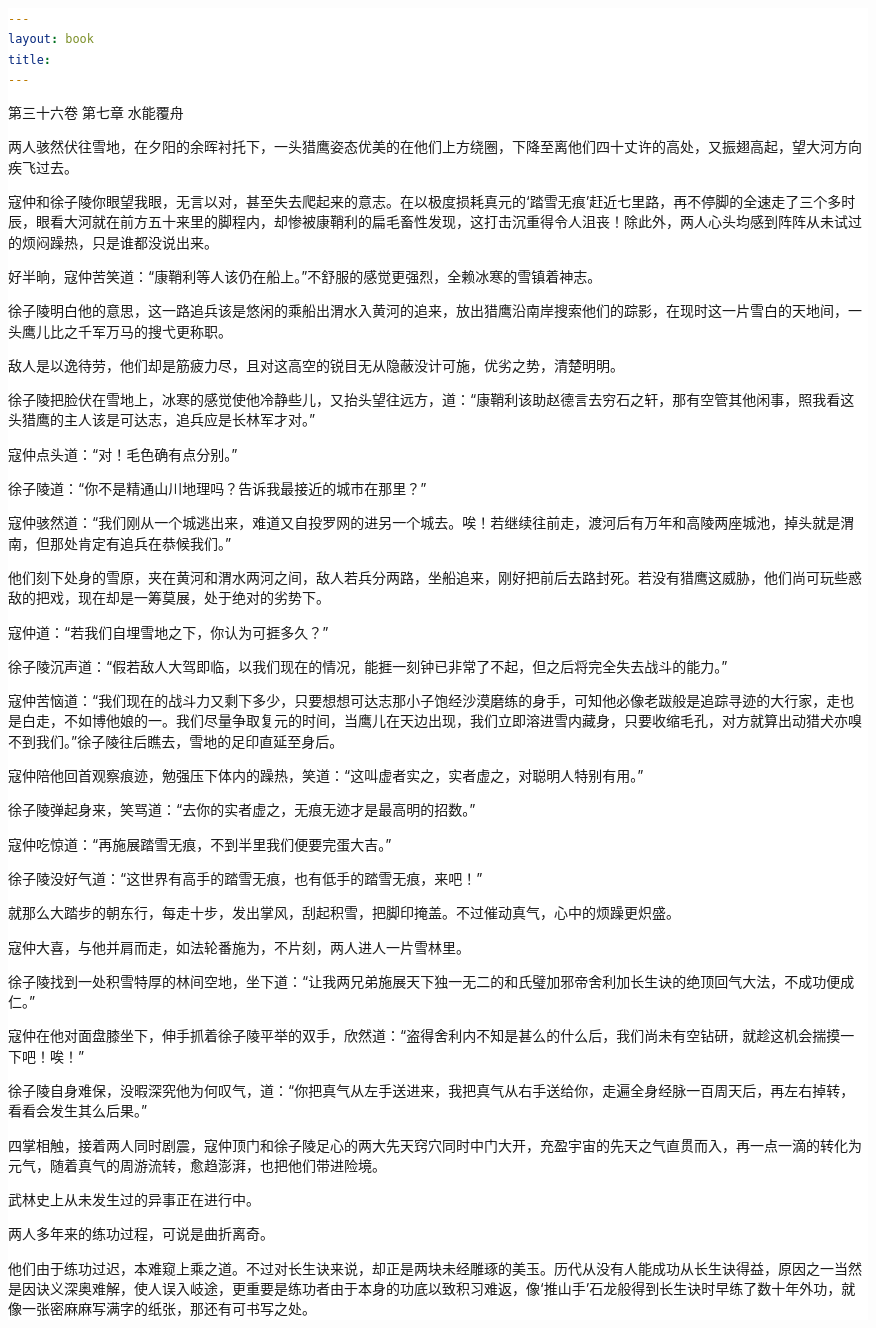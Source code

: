 ```yaml
---
layout: book
title:
---
```

第三十六卷 第七章 水能覆舟

两人骇然伏往雪地，在夕阳的余晖衬托下，一头猎鹰姿态优美的在他们上方绕圈，下降至离他们四十丈许的高处，又振翅高起，望大河方向疾飞过去。

寇仲和徐子陵你眼望我眼，无言以对，甚至失去爬起来的意志。在以极度损耗真元的‘踏雪无痕’赶近七里路，再不停脚的全速走了三个多时辰，眼看大河就在前方五十来里的脚程内，却惨被康鞘利的扁毛畜性发现，这打击沉重得令人沮丧！除此外，两人心头均感到阵阵从未试过的烦闷躁热，只是谁都没说出来。

好半晌，寇仲苦笑道：“康鞘利等人该仍在船上。”不舒服的感觉更强烈，全赖冰寒的雪镇着神志。

徐子陵明白他的意思，这一路追兵该是悠闲的乘船出渭水入黄河的追来，放出猎鹰沿南岸搜索他们的踪影，在现时这一片雪白的天地间，一头鹰儿比之千军万马的搜弋更称职。

敌人是以逸待劳，他们却是筋疲力尽，且对这高空的锐目无从隐蔽没计可施，优劣之势，清楚明明。

徐子陵把脸伏在雪地上，冰寒的感觉使他冷静些儿，又抬头望往远方，道：“康鞘利该助赵德言去穷石之轩，那有空管其他闲事，照我看这头猎鹰的主人该是可达志，追兵应是长林军才对。”

寇仲点头道：“对！毛色确有点分别。”

徐子陵道：“你不是精通山川地理吗？告诉我最接近的城市在那里？”

寇仲骇然道：“我们刚从一个城逃出来，难道又自投罗网的进另一个城去。唉！若继续往前走，渡河后有万年和高陵两座城池，掉头就是渭南，但那处肯定有追兵在恭候我们。”

他们刻下处身的雪原，夹在黄河和渭水两河之间，敌人若兵分两路，坐船追来，刚好把前后去路封死。若没有猎鹰这威胁，他们尚可玩些惑敌的把戏，现在却是一筹莫展，处于绝对的劣势下。

寇仲道：“若我们自埋雪地之下，你认为可捱多久？”

徐子陵沉声道：“假若敌人大驾即临，以我们现在的情况，能捱一刻钟已非常了不起，但之后将完全失去战斗的能力。”

寇仲苦恼道：“我们现在的战斗力又剩下多少，只要想想可达志那小子饱经沙漠磨练的身手，可知他必像老跋般是追踪寻迹的大行家，走也是白走，不如博他娘的一。我们尽量争取复元的时间，当鹰儿在天边出现，我们立即溶进雪内藏身，只要收缩毛孔，对方就算出动猎犬亦嗅不到我们。”徐子陵往后瞧去，雪地的足印直延至身后。

寇仲陪他回首观察痕迹，勉强压下体内的躁热，笑道：“这叫虚者实之，实者虚之，对聪明人特别有用。”

徐子陵弹起身来，笑骂道：“去你的实者虚之，无痕无迹才是最高明的招数。”

寇仲吃惊道：“再施展踏雪无痕，不到半里我们便要完蛋大吉。”

徐子陵没好气道：“这世界有高手的踏雪无痕，也有低手的踏雪无痕，来吧！”

就那么大踏步的朝东行，每走十步，发出掌风，刮起积雪，把脚印掩盖。不过催动真气，心中的烦躁更炽盛。

寇仲大喜，与他并肩而走，如法轮番施为，不片刻，两人进人一片雪林里。

徐子陵找到一处积雪特厚的林间空地，坐下道：“让我两兄弟施展天下独一无二的和氏璧加邪帝舍利加长生诀的绝顶回气大法，不成功便成仁。”

寇仲在他对面盘膝坐下，伸手抓着徐子陵平举的双手，欣然道：“盗得舍利内不知是甚么的什么后，我们尚未有空钻研，就趁这机会揣摸一下吧！唉！”

徐子陵自身难保，没暇深究他为何叹气，道：“你把真气从左手送进来，我把真气从右手送给你，走遍全身经脉一百周天后，再左右掉转，看看会发生其么后果。”

四掌相触，接着两人同时剧震，寇仲顶门和徐子陵足心的两大先天窍穴同时中门大开，充盈宇宙的先天之气直贯而入，再一点一滴的转化为元气，随着真气的周游流转，愈趋澎湃，也把他们带进险境。

武林史上从未发生过的异事正在进行中。

两人多年来的练功过程，可说是曲折离奇。

他们由于练功过迟，本难窥上乘之道。不过对长生诀来说，却正是两块未经雕琢的美玉。历代从没有人能成功从长生诀得益，原因之一当然是因诀义深奥难解，使人误入岐途，更重要是练功者由于本身的功底以致积习难返，像‘推山手’石龙般得到长生诀时早练了数十年外功，就像一张密麻麻写满字的纸张，那还有可书写之处。
